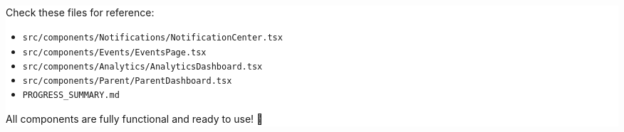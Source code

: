 Check these files for reference:
- `src/components/Notifications/NotificationCenter.tsx`
- `src/components/Events/EventsPage.tsx`
- `src/components/Analytics/AnalyticsDashboard.tsx`
- `src/components/Parent/ParentDashboard.tsx`
- `PROGRESS_SUMMARY.md`

All components are fully functional and ready to use! 🎉
